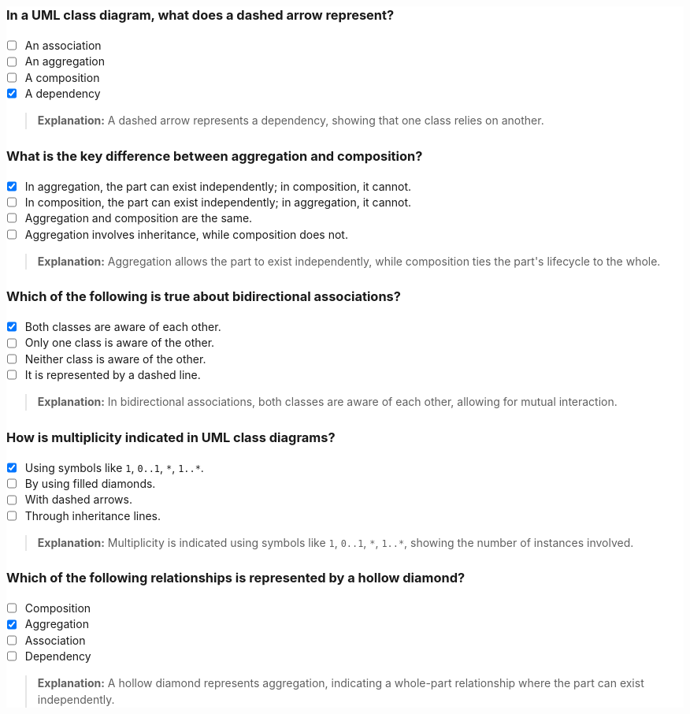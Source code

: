 ### In a UML class diagram, what does a dashed arrow represent?

- [ ] An association
- [ ] An aggregation
- [ ] A composition
- [x] A dependency

> **Explanation:** A dashed arrow represents a dependency, showing that one class relies on another.

### What is the key difference between aggregation and composition?

- [x] In aggregation, the part can exist independently; in composition, it cannot.
- [ ] In composition, the part can exist independently; in aggregation, it cannot.
- [ ] Aggregation and composition are the same.
- [ ] Aggregation involves inheritance, while composition does not.

> **Explanation:** Aggregation allows the part to exist independently, while composition ties the part's lifecycle to the whole.

### Which of the following is true about bidirectional associations?

- [x] Both classes are aware of each other.
- [ ] Only one class is aware of the other.
- [ ] Neither class is aware of the other.
- [ ] It is represented by a dashed line.

> **Explanation:** In bidirectional associations, both classes are aware of each other, allowing for mutual interaction.

### How is multiplicity indicated in UML class diagrams?

- [x] Using symbols like `1`, `0..1`, `*`, `1..*`.
- [ ] By using filled diamonds.
- [ ] With dashed arrows.
- [ ] Through inheritance lines.

> **Explanation:** Multiplicity is indicated using symbols like `1`, `0..1`, `*`, `1..*`, showing the number of instances involved.

### Which of the following relationships is represented by a hollow diamond?

- [ ] Composition
- [x] Aggregation
- [ ] Association
- [ ] Dependency

> **Explanation:** A hollow diamond represents aggregation, indicating a whole-part relationship where the part can exist independently.
